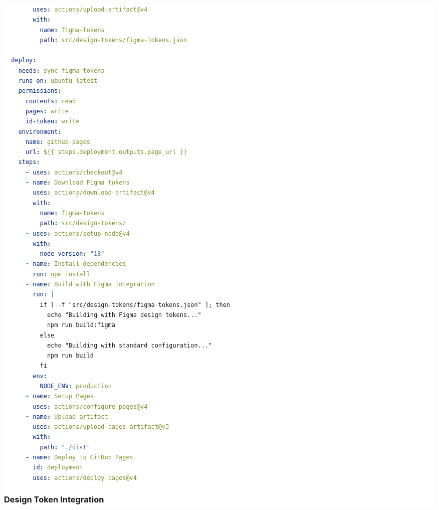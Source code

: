 ```yaml
        uses: actions/upload-artifact@v4
        with:
          name: figma-tokens
          path: src/design-tokens/figma-tokens.json

  deploy:
    needs: sync-figma-tokens
    runs-on: ubuntu-latest
    permissions:
      contents: read
      pages: write
      id-token: write
    environment:
      name: github-pages
      url: ${{ steps.deployment.outputs.page_url }}
    steps:
      - uses: actions/checkout@v4
      - name: Download Figma tokens
        uses: actions/download-artifact@v4
        with:
          name: figma-tokens
          path: src/design-tokens/
      - uses: actions/setup-node@v4
        with:
          node-version: "18"
      - name: Install dependencies
        run: npm install
      - name: Build with Figma integration
        run: |
          if [ -f "src/design-tokens/figma-tokens.json" ]; then
            echo "Building with Figma design tokens..."
            npm run build:figma
          else
            echo "Building with standard configuration..."
            npm run build
          fi
        env:
          NODE_ENV: production
      - name: Setup Pages
        uses: actions/configure-pages@v4
      - name: Upload artifact
        uses: actions/upload-pages-artifact@v3
        with:
          path: "./dist"
      - name: Deploy to GitHub Pages
        id: deployment
        uses: actions/deploy-pages@v4
```

### Design Token Integration
